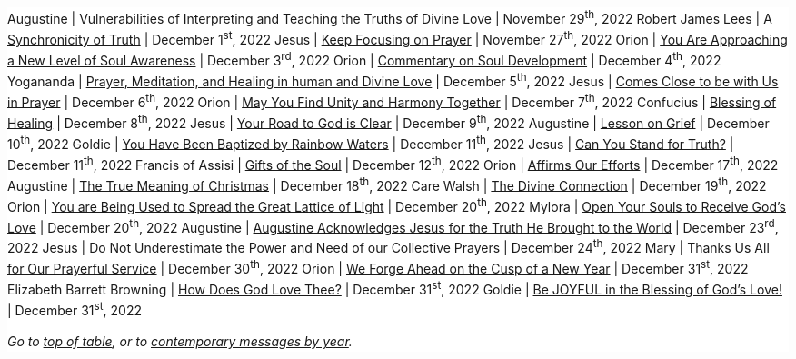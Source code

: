 Augustine | [Vulnerabilities of Interpreting and Teaching the Truths of Divine Love](/contemporary-messages/messages-sorted-year/messages-2022/teaching-the-truths-of-divine-love-af-29-nov-2022/) | November 29<sup>th</sup>, 2022
Robert James Lees | [A Synchronicity of Truth](/contemporary-messages/messages-sorted-year/messages-2022/a-synchronicity-of-truth-jw-1-dec-2022/) | December 1<sup>st</sup>, 2022
Jesus | [Keep Focusing on Prayer](/contemporary-messages/messages-sorted-year/messages-2022/en-2022-11-27-1-af-jesus/) | November 27<sup>th</sup>, 2022
Orion | [You Are Approaching a New Level of Soul Awareness](/contemporary-messages/messages-sorted-year/messages-2022/en-2022-12-3-1-af-orion/) | December 3<sup>rd</sup>, 2022
Orion | [Commentary on Soul Development](/contemporary-messages/messages-sorted-year/messages-2022/comment-on-soul-development-af-4-dec-2022/) | December 4<sup>th</sup>, 2022
Yogananda | [Prayer, Meditation, and Healing in human and Divine Love](/contemporary-messages/messages-sorted-year/messages-2022/prayer-meditation-healing-in-human-and-divine-love-jw-5-dec-2022/) | December 5<sup>th</sup>, 2022
Jesus | [Comes Close to be with Us in Prayer](/contemporary-messages/messages-sorted-year/messages-2022/en-2022-12-6-1-af-jesus/) | December 6<sup>th</sup>, 2022
Orion | [May You Find Unity and Harmony Together](/contemporary-messages/messages-sorted-year/messages-2022/en-2022-12-7-1-af-orion/) | December 7<sup>th</sup>, 2022
Confucius | [Blessing of Healing](/contemporary-messages/messages-sorted-year/messages-2022/en-2022-12-8-1-af-confucius/) | December 8<sup>th</sup>, 2022
Jesus | [Your Road to God is Clear](/contemporary-messages/messages-sorted-year/messages-2022/en-2022-12-9-1-af-jesus/) | December 9<sup>th</sup>, 2022
Augustine | [Lesson on Grief](/contemporary-messages/messages-sorted-year/messages-2022/lesson-on-grief-af-10-dec-2022) | December 10<sup>th</sup>, 2022
Goldie | [You Have Been Baptized by Rainbow Waters](/contemporary-messages/messages-sorted-year/messages-2022/en-2022-12-11-1-af-goldie/) | December 11<sup>th</sup>, 2022
Jesus | [Can You Stand for Truth?](/contemporary-messages/messages-sorted-year/messages-2022/en-2022-12-11-2-af-jesus/) | December 11<sup>th</sup>, 2022
Francis of Assisi | [Gifts of the Soul](/contemporary-messages/messages-sorted-year/messages-2022/gifts-of-the-soul-jw-12-dec-2022/) | December 12<sup>th</sup>, 2022
Orion | [Affirms Our Efforts](/contemporary-messages/messages-sorted-year/messages-2022/en-2022-12-17-1-af-orion/) | December 17<sup>th</sup>, 2022
Augustine | [The True Meaning of Christmas](/contemporary-messages/messages-sorted-year/messages-2022/en-2022-12-18-1-af-augustine/) | December 18<sup>th</sup>, 2022
Care Walsh | [The Divine Connection](/contemporary-messages/messages-sorted-year/messages-2022/the-divine-connection-jw-19-dec-2022/) | December 19<sup>th</sup>, 2022
Orion | [You are Being Used to Spread the Great Lattice of Light](/contemporary-messages/messages-sorted-year/messages-2022/en-2022-12-20-1-af-orion/) | December 20<sup>th</sup>, 2022
Mylora | [Open Your Souls to Receive God’s Love](/contemporary-messages/messages-sorted-year/messages-2022/en-2022-12-20-2-af-mylora/) | December 20<sup>th</sup>, 2022
Augustine | [Augustine Acknowledges Jesus for the Truth He Brought to the World](/contemporary-messages/messages-sorted-year/messages-2022/acknowledges-jesus-for-his-truth-af-23-dec-2022/) | December 23<sup>rd</sup>, 2022
Jesus | [Do Not Underestimate the Power and Need of our Collective Prayers](/contemporary-messages/messages-sorted-year/messages-2022/en-2022-12-24-1-af-jesus/) | December 24<sup>th</sup>, 2022
Mary | [Thanks Us All for Our Prayerful Service](/contemporary-messages/messages-sorted-year/messages-2022/en-2022-12-30-1-af-mary/) | December 30<sup>th</sup>, 2022
Orion | [We Forge Ahead on the Cusp of a New Year](/contemporary-messages/messages-sorted-year/messages-2022/en-2022-12-31-1-af-orion/) | December 31<sup>st</sup>, 2022
Elizabeth Barrett Browning | [How Does God Love Thee?](/contemporary-messages/messages-sorted-year/messages-2022/how-does-god-love-thee-jw-31-dec-2022/) | December 31<sup>st</sup>, 2022
Goldie | [Be JOYFUL in the Blessing of God’s Love!](/contemporary-messages/messages-sorted-year/messages-2022/en-2022-12-31-3-af-goldie/) | December 31<sup>st</sup>, 2022

*Go to [top of table](/contemporary-messages/messages-sorted-year/contemporary-channelled-messages-from-year-2022/), or to [contemporary messages by year](/contemporary-messages/#a).*
